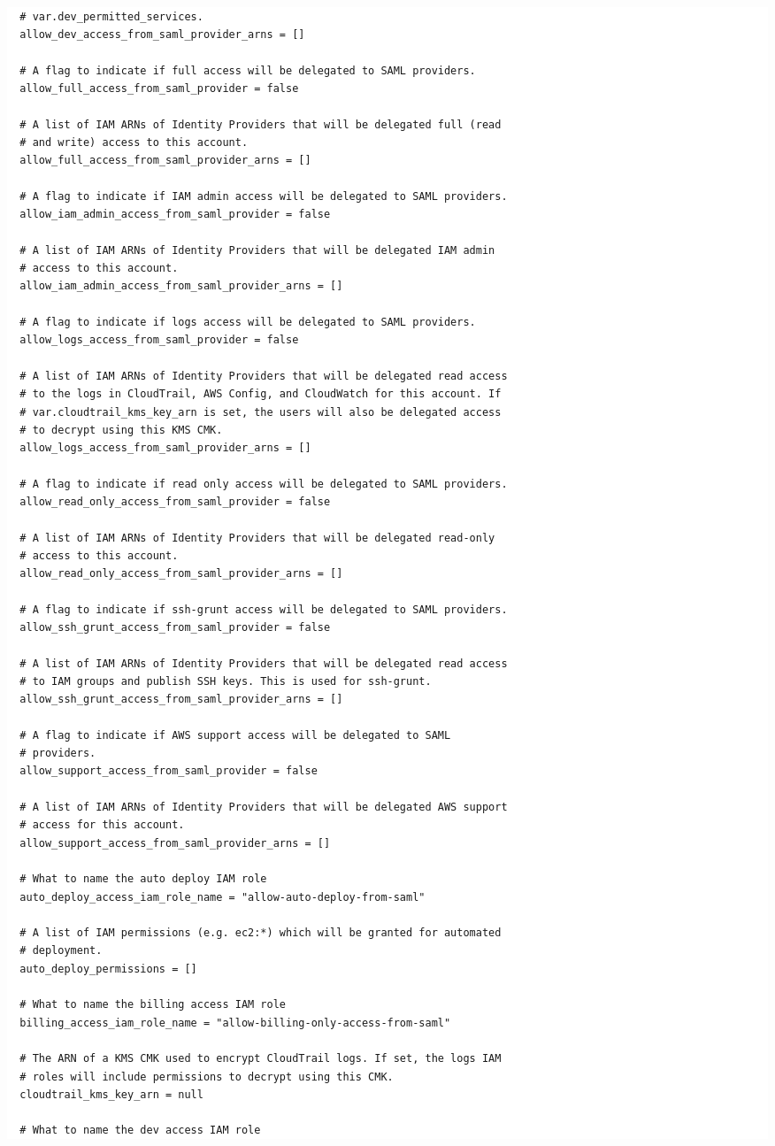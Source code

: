 ```hcl title="terragrunt.hcl"
  # var.dev_permitted_services.
  allow_dev_access_from_saml_provider_arns = []

  # A flag to indicate if full access will be delegated to SAML providers.
  allow_full_access_from_saml_provider = false

  # A list of IAM ARNs of Identity Providers that will be delegated full (read
  # and write) access to this account.
  allow_full_access_from_saml_provider_arns = []

  # A flag to indicate if IAM admin access will be delegated to SAML providers.
  allow_iam_admin_access_from_saml_provider = false

  # A list of IAM ARNs of Identity Providers that will be delegated IAM admin
  # access to this account.
  allow_iam_admin_access_from_saml_provider_arns = []

  # A flag to indicate if logs access will be delegated to SAML providers.
  allow_logs_access_from_saml_provider = false

  # A list of IAM ARNs of Identity Providers that will be delegated read access
  # to the logs in CloudTrail, AWS Config, and CloudWatch for this account. If
  # var.cloudtrail_kms_key_arn is set, the users will also be delegated access
  # to decrypt using this KMS CMK.
  allow_logs_access_from_saml_provider_arns = []

  # A flag to indicate if read only access will be delegated to SAML providers.
  allow_read_only_access_from_saml_provider = false

  # A list of IAM ARNs of Identity Providers that will be delegated read-only
  # access to this account.
  allow_read_only_access_from_saml_provider_arns = []

  # A flag to indicate if ssh-grunt access will be delegated to SAML providers.
  allow_ssh_grunt_access_from_saml_provider = false

  # A list of IAM ARNs of Identity Providers that will be delegated read access
  # to IAM groups and publish SSH keys. This is used for ssh-grunt.
  allow_ssh_grunt_access_from_saml_provider_arns = []

  # A flag to indicate if AWS support access will be delegated to SAML
  # providers.
  allow_support_access_from_saml_provider = false

  # A list of IAM ARNs of Identity Providers that will be delegated AWS support
  # access for this account.
  allow_support_access_from_saml_provider_arns = []

  # What to name the auto deploy IAM role
  auto_deploy_access_iam_role_name = "allow-auto-deploy-from-saml"

  # A list of IAM permissions (e.g. ec2:*) which will be granted for automated
  # deployment.
  auto_deploy_permissions = []

  # What to name the billing access IAM role
  billing_access_iam_role_name = "allow-billing-only-access-from-saml"

  # The ARN of a KMS CMK used to encrypt CloudTrail logs. If set, the logs IAM
  # roles will include permissions to decrypt using this CMK.
  cloudtrail_kms_key_arn = null

  # What to name the dev access IAM role
```